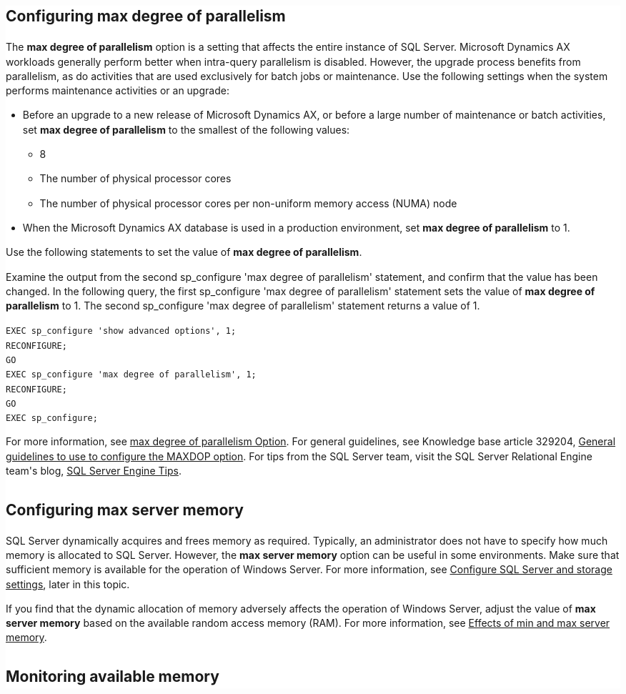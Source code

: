 ## Configuring max degree of parallelism

The **max degree of parallelism** option is a setting that affects the entire instance of SQL Server. Microsoft Dynamics AX workloads generally perform better when intra-query parallelism is disabled. However, the upgrade process benefits from parallelism, as do activities that are used exclusively for batch jobs or maintenance. Use the following settings when the system performs maintenance activities or an upgrade:

  - Before an upgrade to a new release of Microsoft Dynamics AX, or before a large number of maintenance or batch activities, set **max degree of parallelism** to the smallest of the following values:
    
      - 8
    
      - The number of physical processor cores
    
      - The number of physical processor cores per non-uniform memory access (NUMA) node

  - When the Microsoft Dynamics AX database is used in a production environment, set **max degree of parallelism** to 1.

Use the following statements to set the value of **max degree of parallelism**.

Examine the output from the second sp\_configure 'max degree of parallelism' statement, and confirm that the value has been changed. In the following query, the first sp\_configure 'max degree of parallelism' statement sets the value of **max degree of parallelism** to 1. The second sp\_configure 'max degree of parallelism' statement returns a value of 1.

    EXEC sp_configure 'show advanced options', 1;
    RECONFIGURE; 
    GO
    EXEC sp_configure 'max degree of parallelism', 1;
    RECONFIGURE;
    GO
    EXEC sp_configure;

For more information, see [max degree of parallelism Option](http://go.microsoft.com/fwlink/?linkid=213211). For general guidelines, see Knowledge base article 329204, [General guidelines to use to configure the MAXDOP option](http://go.microsoft.com/fwlink/?linkid=213212). For tips from the SQL Server team, visit the SQL Server Relational Engine team's blog, [SQL Server Engine Tips](http://go.microsoft.com/fwlink/?linkid=213213).

## Configuring max server memory

SQL Server dynamically acquires and frees memory as required. Typically, an administrator does not have to specify how much memory is allocated to SQL Server. However, the **max server memory** option can be useful in some environments. Make sure that sufficient memory is available for the operation of Windows Server. For more information, see [Configure SQL Server and storage settings](configure-sql-server-and-storage-settings.md), later in this topic.

If you find that the dynamic allocation of memory adversely affects the operation of Windows Server, adjust the value of **max server memory** based on the available random access memory (RAM). For more information, see [Effects of min and max server memory](http://go.microsoft.com/fwlink/?linkid=213214).

## Monitoring available memory
